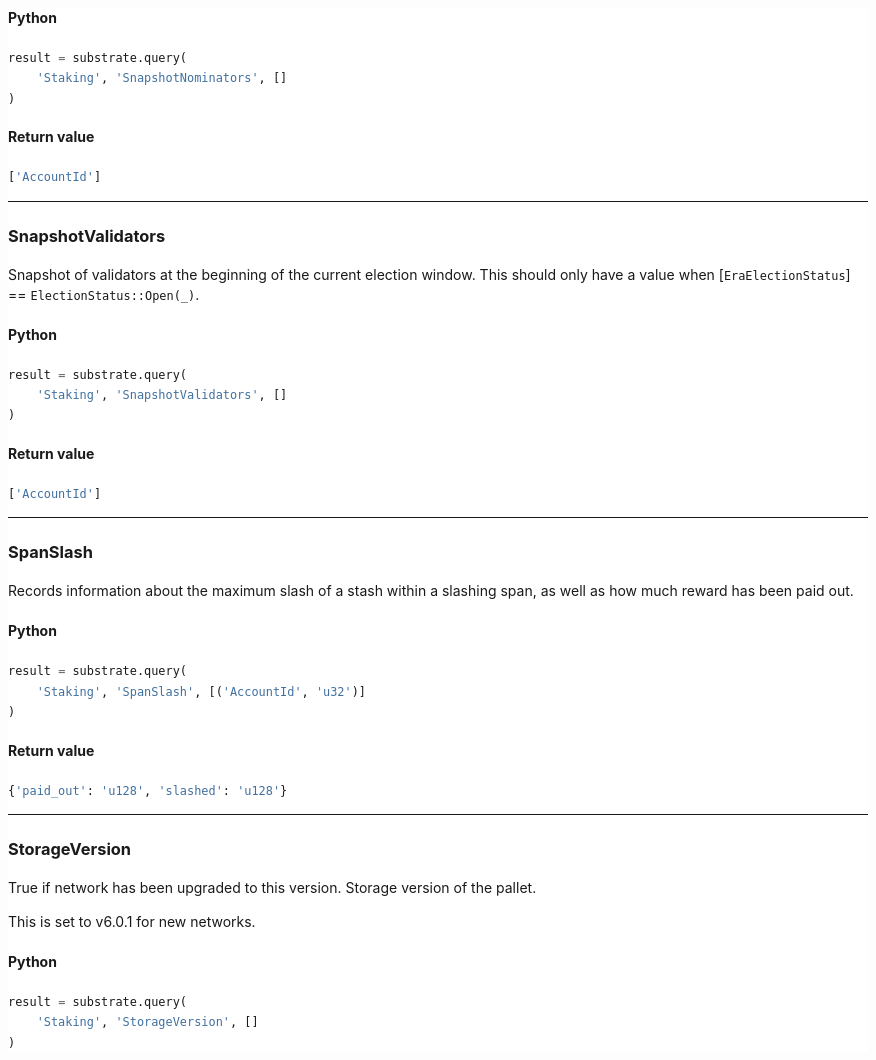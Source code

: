 #### Python
```python
result = substrate.query(
    'Staking', 'SnapshotNominators', []
)
```

#### Return value
```python
['AccountId']
```
---------
### SnapshotValidators
 Snapshot of validators at the beginning of the current election window. This should only
 have a value when [`EraElectionStatus`] == `ElectionStatus::Open(_)`.

#### Python
```python
result = substrate.query(
    'Staking', 'SnapshotValidators', []
)
```

#### Return value
```python
['AccountId']
```
---------
### SpanSlash
 Records information about the maximum slash of a stash within a slashing span,
 as well as how much reward has been paid out.

#### Python
```python
result = substrate.query(
    'Staking', 'SpanSlash', [('AccountId', 'u32')]
)
```

#### Return value
```python
{'paid_out': 'u128', 'slashed': 'u128'}
```
---------
### StorageVersion
 True if network has been upgraded to this version.
 Storage version of the pallet.

 This is set to v6.0.1 for new networks.

#### Python
```python
result = substrate.query(
    'Staking', 'StorageVersion', []
)
```
